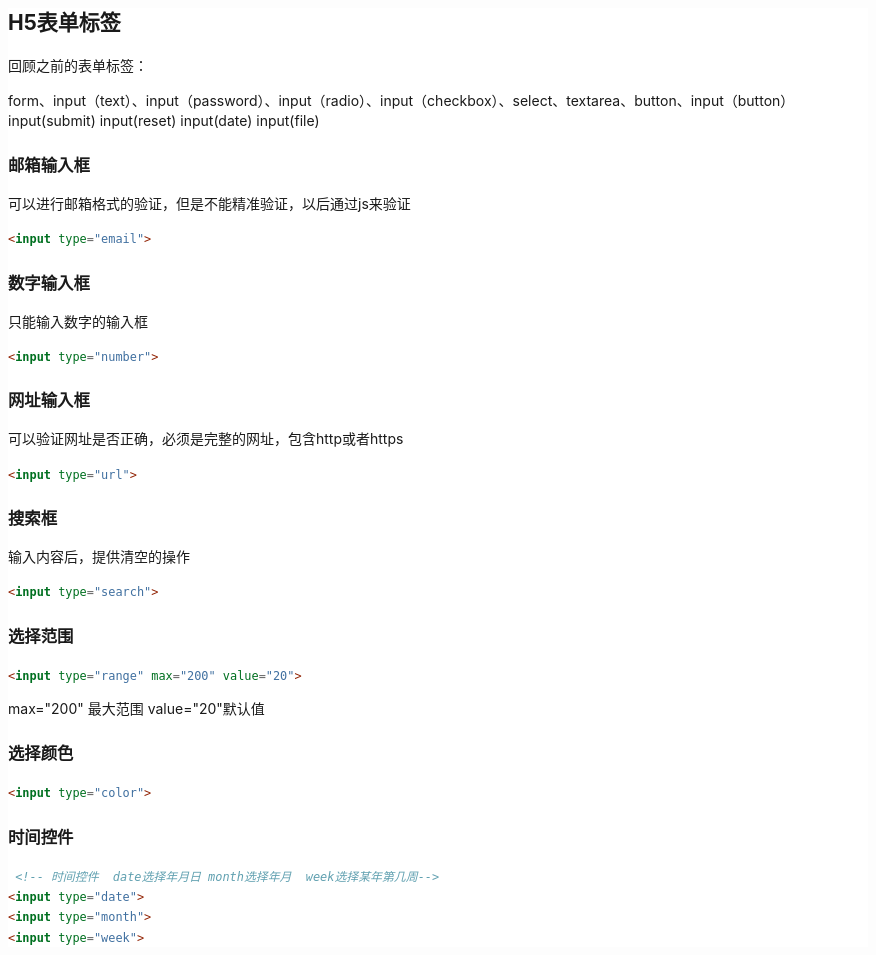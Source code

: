 ## H5表单标签

回顾之前的表单标签：

form、input（text）、input（password）、input（radio）、input（checkbox）、select、textarea、button、input（button） input(submit)  input(reset)  input(date)  input(file)

### 邮箱输入框

可以进行邮箱格式的验证，但是不能精准验证，以后通过js来验证

```html
<input type="email">
```

### 数字输入框

只能输入数字的输入框

```html
<input type="number">
```

### 网址输入框

可以验证网址是否正确，必须是完整的网址，包含http或者https

```html
<input type="url"> 
```

### 搜索框

输入内容后，提供清空的操作

```html
<input type="search">
```

### 选择范围

```html
<input type="range" max="200" value="20">
```

max="200" 最大范围    value="20"默认值

### 选择颜色

```html
<input type="color">
```

### 时间控件

```html
 <!-- 时间控件  date选择年月日 month选择年月  week选择某年第几周-->
<input type="date">
<input type="month">
<input type="week">
```
